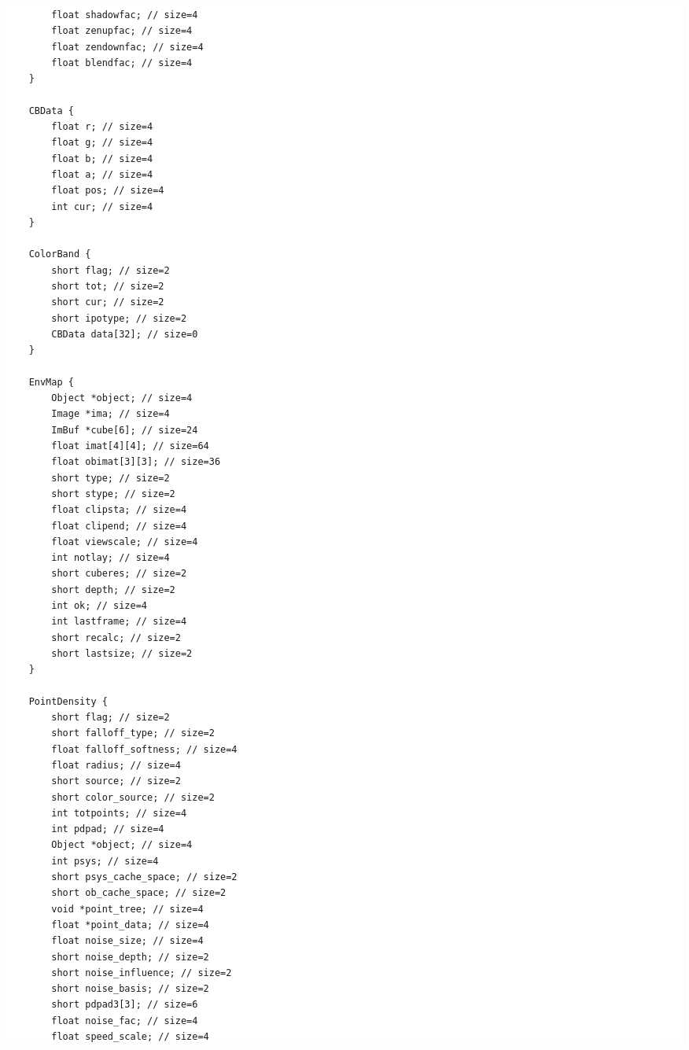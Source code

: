         	float shadowfac; // size=4
        	float zenupfac; // size=4
        	float zendownfac; // size=4
        	float blendfac; // size=4
        }

        CBData {
        	float r; // size=4
        	float g; // size=4
        	float b; // size=4
        	float a; // size=4
        	float pos; // size=4
        	int cur; // size=4
        }

        ColorBand {
        	short flag; // size=2
        	short tot; // size=2
        	short cur; // size=2
        	short ipotype; // size=2
        	CBData data[32]; // size=0
        }

        EnvMap {
        	Object *object; // size=4
        	Image *ima; // size=4
        	ImBuf *cube[6]; // size=24
        	float imat[4][4]; // size=64
        	float obimat[3][3]; // size=36
        	short type; // size=2
        	short stype; // size=2
        	float clipsta; // size=4
        	float clipend; // size=4
        	float viewscale; // size=4
        	int notlay; // size=4
        	short cuberes; // size=2
        	short depth; // size=2
        	int ok; // size=4
        	int lastframe; // size=4
        	short recalc; // size=2
        	short lastsize; // size=2
        }

        PointDensity {
        	short flag; // size=2
        	short falloff_type; // size=2
        	float falloff_softness; // size=4
        	float radius; // size=4
        	short source; // size=2
        	short color_source; // size=2
        	int totpoints; // size=4
        	int pdpad; // size=4
        	Object *object; // size=4
        	int psys; // size=4
        	short psys_cache_space; // size=2
        	short ob_cache_space; // size=2
        	void *point_tree; // size=4
        	float *point_data; // size=4
        	float noise_size; // size=4
        	short noise_depth; // size=2
        	short noise_influence; // size=2
        	short noise_basis; // size=2
        	short pdpad3[3]; // size=6
        	float noise_fac; // size=4
        	float speed_scale; // size=4